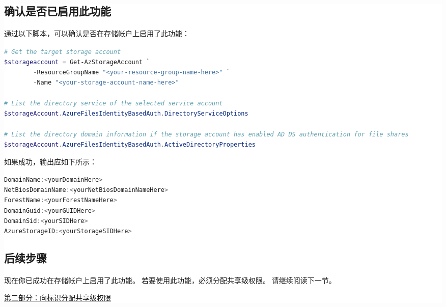 ## <a name="confirm-the-feature-is-enabled"></a>确认是否已启用此功能

通过以下脚本，可以确认是否在存储帐户上启用了此功能：

```PowerShell
# Get the target storage account
$storageaccount = Get-AzStorageAccount `
        -ResourceGroupName "<your-resource-group-name-here>" `
        -Name "<your-storage-account-name-here>"

# List the directory service of the selected service account
$storageAccount.AzureFilesIdentityBasedAuth.DirectoryServiceOptions

# List the directory domain information if the storage account has enabled AD DS authentication for file shares
$storageAccount.AzureFilesIdentityBasedAuth.ActiveDirectoryProperties
```

如果成功，输出应如下所示：

```PowerShell
DomainName:<yourDomainHere>
NetBiosDomainName:<yourNetBiosDomainNameHere>
ForestName:<yourForestNameHere>
DomainGuid:<yourGUIDHere>
DomainSid:<yourSIDHere>
AzureStorageID:<yourStorageSIDHere>
```
## <a name="next-steps"></a>后续步骤

现在你已成功在存储帐户上启用了此功能。 若要使用此功能，必须分配共享级权限。 请继续阅读下一节。

[第二部分：向标识分配共享级权限](storage-files-identity-ad-ds-assign-permissions.md)
